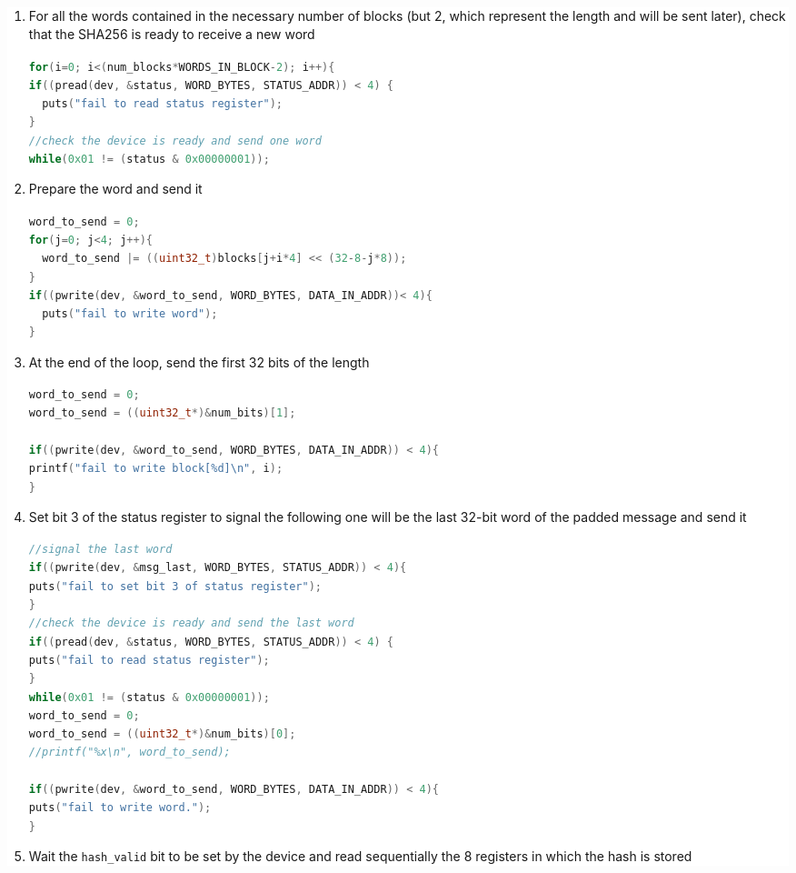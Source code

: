 1. For all the words contained in the necessary number of blocks (but 2, which represent the length and will be sent later), check that the SHA256 is ready to receive a new word  

	```c
    for(i=0; i<(num_blocks*WORDS_IN_BLOCK-2); i++){
    if((pread(dev, &status, WORD_BYTES, STATUS_ADDR)) < 4) {
      puts("fail to read status register");
    }
    //check the device is ready and send one word
    while(0x01 != (status & 0x00000001));
	```
2. Prepare the word and send it  

	```c
    word_to_send = 0;
    for(j=0; j<4; j++){
      word_to_send |= ((uint32_t)blocks[j+i*4] << (32-8-j*8));
    }
    if((pwrite(dev, &word_to_send, WORD_BYTES, DATA_IN_ADDR))< 4){
      puts("fail to write word");
    }
	```
3. At the end of the loop, send the first 32 bits of the length  
	
	```c
    word_to_send = 0;
    word_to_send = ((uint32_t*)&num_bits)[1];

    if((pwrite(dev, &word_to_send, WORD_BYTES, DATA_IN_ADDR)) < 4){
    printf("fail to write block[%d]\n", i);
    }
	```
4. Set bit 3 of the status register to signal the following one will be the last 32-bit word of the padded message and send it  

	```c
    //signal the last word
    if((pwrite(dev, &msg_last, WORD_BYTES, STATUS_ADDR)) < 4){
    puts("fail to set bit 3 of status register");
    }
    //check the device is ready and send the last word
    if((pread(dev, &status, WORD_BYTES, STATUS_ADDR)) < 4) {
    puts("fail to read status register");
    }
    while(0x01 != (status & 0x00000001));
    word_to_send = 0;
    word_to_send = ((uint32_t*)&num_bits)[0];
    //printf("%x\n", word_to_send);

    if((pwrite(dev, &word_to_send, WORD_BYTES, DATA_IN_ADDR)) < 4){
    puts("fail to write word.");
    }
	```
5. Wait the `hash_valid` bit to be set by the device and read sequentially the 8 registers in which the hash is stored  
